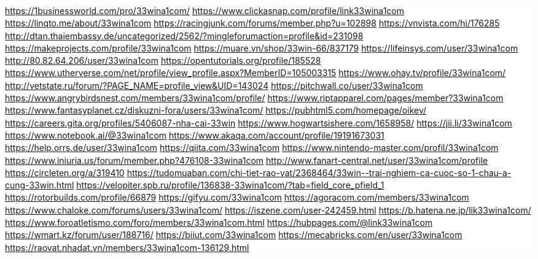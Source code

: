 <a href="https://1businessworld.com/pro/33wina1com/">https://1businessworld.com/pro/33wina1com/</a>
<a href="https://www.clickasnap.com/profile/link33wina1com">https://www.clickasnap.com/profile/link33wina1com</a>
<a href="https://linqto.me/about/33wina1com">https://linqto.me/about/33wina1com</a>
<a href="https://racingjunk.com/forums/member.php?u=102898">https://racingjunk.com/forums/member.php?u=102898</a>
<a href="https://vnvista.com/hi/176285">https://vnvista.com/hi/176285</a>
<a href="http://dtan.thaiembassy.de/uncategorized/2562/?mingleforumaction=profile&id=231098">http://dtan.thaiembassy.de/uncategorized/2562/?mingleforumaction=profile&id=231098</a>
<a href="https://makeprojects.com/profile/33wina1com">https://makeprojects.com/profile/33wina1com</a>
<a href="https://muare.vn/shop/33win-66/837179">https://muare.vn/shop/33win-66/837179</a>
<a href="https://lifeinsys.com/user/33wina1com">https://lifeinsys.com/user/33wina1com</a>
<a href="http://80.82.64.206/user/33wina1com">http://80.82.64.206/user/33wina1com</a>
<a href="https://opentutorials.org/profile/185528">https://opentutorials.org/profile/185528</a>
<a href="https://www.utherverse.com/net/profile/view_profile.aspx?MemberID=105003315">https://www.utherverse.com/net/profile/view_profile.aspx?MemberID=105003315</a>
<a href="https://www.ohay.tv/profile/33wina1com/">https://www.ohay.tv/profile/33wina1com/</a>
<a href="http://vetstate.ru/forum/?PAGE_NAME=profile_view&UID=143024">http://vetstate.ru/forum/?PAGE_NAME=profile_view&UID=143024</a>
<a href="https://pitchwall.co/user/33wina1com">https://pitchwall.co/user/33wina1com</a>
<a href="https://www.angrybirdsnest.com/members/33wina1com/profile/">https://www.angrybirdsnest.com/members/33wina1com/profile/</a>
<a href="https://www.riptapparel.com/pages/member?33wina1com">https://www.riptapparel.com/pages/member?33wina1com</a>
<a href="https://www.fantasyplanet.cz/diskuzni-fora/users/33wina1com/">https://www.fantasyplanet.cz/diskuzni-fora/users/33wina1com/</a>
<a href="https://pubhtml5.com/homepage/oikev/">https://pubhtml5.com/homepage/oikev/</a>
<a href="https://careers.gita.org/profiles/5406087-nha-cai-33win">https://careers.gita.org/profiles/5406087-nha-cai-33win</a>
<a href="https://www.hogwartsishere.com/1658958/">https://www.hogwartsishere.com/1658958/</a>
<a href="https://jii.li/33wina1com">https://jii.li/33wina1com</a>
<a href="https://www.notebook.ai/@33wina1com">https://www.notebook.ai/@33wina1com</a>
<a href="https://www.akaqa.com/account/profile/19191673031">https://www.akaqa.com/account/profile/19191673031</a>
<a href="https://help.orrs.de/user/33wina1com">https://help.orrs.de/user/33wina1com</a>
<a href="https://qiita.com/33wina1com">https://qiita.com/33wina1com</a>
<a href="https://www.nintendo-master.com/profil/33wina1com">https://www.nintendo-master.com/profil/33wina1com</a>
<a href="https://www.iniuria.us/forum/member.php?476108-33wina1com">https://www.iniuria.us/forum/member.php?476108-33wina1com</a>
<a href="http://www.fanart-central.net/user/33wina1com/profile">http://www.fanart-central.net/user/33wina1com/profile</a>
<a href="https://circleten.org/a/319410">https://circleten.org/a/319410</a>
<a href="https://tudomuaban.com/chi-tiet-rao-vat/2368464/33win--trai-nghiem-ca-cuoc-so-1-chau-a-cung-33win.html">https://tudomuaban.com/chi-tiet-rao-vat/2368464/33win--trai-nghiem-ca-cuoc-so-1-chau-a-cung-33win.html</a>
<a href="https://velopiter.spb.ru/profile/136838-33wina1com/?tab=field_core_pfield_1">https://velopiter.spb.ru/profile/136838-33wina1com/?tab=field_core_pfield_1</a>
<a href="https://rotorbuilds.com/profile/66879">https://rotorbuilds.com/profile/66879</a>
<a href="https://gifyu.com/33wina1com">https://gifyu.com/33wina1com</a>
<a href="https://agoracom.com/members/33wina1com">https://agoracom.com/members/33wina1com</a>
<a href="https://www.chaloke.com/forums/users/33wina1com/">https://www.chaloke.com/forums/users/33wina1com/</a>
<a href="https://iszene.com/user-242459.html">https://iszene.com/user-242459.html</a>
<a href="https://b.hatena.ne.jp/lik33wina1com/">https://b.hatena.ne.jp/lik33wina1com/</a>
<a href="https://www.foroatletismo.com/foro/members/33wina1com.html">https://www.foroatletismo.com/foro/members/33wina1com.html</a>
<a href="https://hubpages.com/@link33wina1com">https://hubpages.com/@link33wina1com</a>
<a href="https://wmart.kz/forum/user/188716/">https://wmart.kz/forum/user/188716/</a>
<a href="https://biiut.com/33wina1com">https://biiut.com/33wina1com</a>
<a href="https://mecabricks.com/en/user/33wina1com">https://mecabricks.com/en/user/33wina1com</a>
<a href="https://raovat.nhadat.vn/members/33wina1com-136129.html">https://raovat.nhadat.vn/members/33wina1com-136129.html</a>